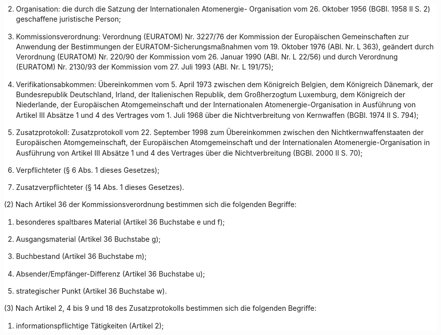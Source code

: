 
2.  Organisation: die durch die Satzung der Internationalen Atomenergie-
    Organisation vom 26. Oktober 1956 (BGBl. 1958 II S. 2) geschaffene
    juristische Person;


3.  Kommissionsverordnung: Verordnung (EURATOM) Nr. 3227/76 der Kommission
    der Europäischen Gemeinschaften zur Anwendung der Bestimmungen der
    EURATOM-Sicherungsmaßnahmen vom 19. Oktober 1976 (ABl. Nr. L 363),
    geändert durch Verordnung (EURATOM) Nr. 220/90 der Kommission vom 26.
    Januar 1990 (ABl. Nr. L 22/56) und durch Verordnung (EURATOM) Nr.
    2130/93 der Kommission vom 27. Juli 1993 (ABl. Nr. L 191/75);


4.  Verifikationsabkommen: Übereinkommen vom 5. April 1973 zwischen dem
    Königreich Belgien, dem Königreich Dänemark, der Bundesrepublik
    Deutschland, Irland, der Italienischen Republik, dem Großherzogtum
    Luxemburg, dem Königreich der Niederlande, der Europäischen
    Atomgemeinschaft und der Internationalen Atomenergie-Organisation in
    Ausführung von Artikel III Absätze 1 und 4 des Vertrages vom 1. Juli
    1968 über die Nichtverbreitung von Kernwaffen (BGBl. 1974 II S. 794);


5.  Zusatzprotokoll: Zusatzprotokoll vom 22. September 1998 zum
    Übereinkommen zwischen den Nichtkernwaffenstaaten der Europäischen
    Atomgemeinschaft, der Europäischen Atomgemeinschaft und der
    Internationalen Atomenergie-Organisation in Ausführung von Artikel III
    Absätze 1 und 4 des Vertrages über die Nichtverbreitung (BGBl. 2000 II
    S. 70);


6.  Verpflichteter (§ 6 Abs. 1 dieses Gesetzes);


7.  Zusatzverpflichteter (§ 14 Abs. 1 dieses Gesetzes).




(2) Nach Artikel 36 der Kommissionsverordnung bestimmen sich die
folgenden Begriffe:

1.  besonderes spaltbares Material (Artikel 36 Buchstabe e und f);


2.  Ausgangsmaterial (Artikel 36 Buchstabe g);


3.  Buchbestand (Artikel 36 Buchstabe m);


4.  Absender/Empfänger-Differenz (Artikel 36 Buchstabe u);


5.  strategischer Punkt (Artikel 36 Buchstabe w).




(3) Nach Artikel 2, 4 bis 9 und 18 des Zusatzprotokolls bestimmen sich
die folgenden Begriffe:

1.  informationspflichtige Tätigkeiten (Artikel 2);

